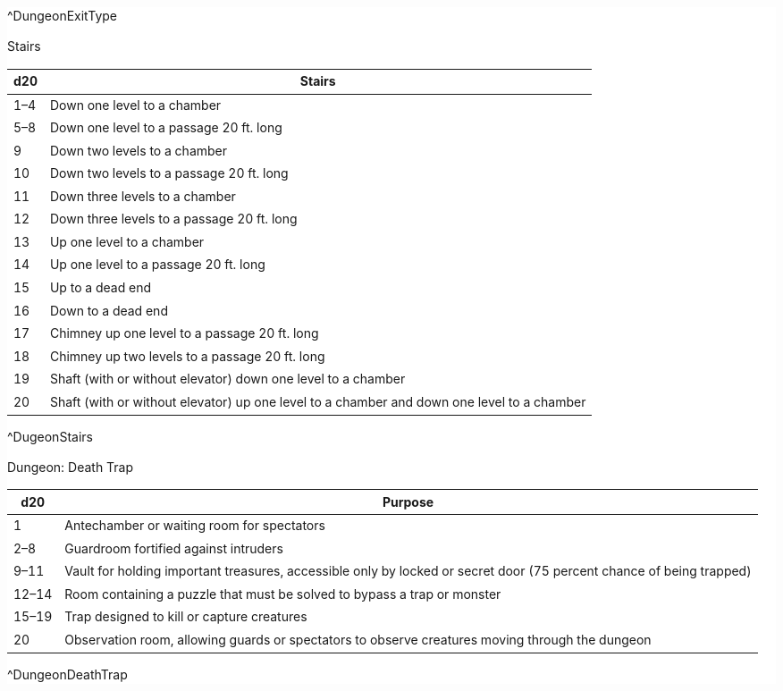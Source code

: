 ^DungeonExitType





Stairs

| d20 | Stairs                                                       |
| --- | ------------------------------------------------------------ |
| 1–4 | Down one level to a chamber                                  |
| 5–8 | Down one level to a passage 20 ft. long                      |
| 9   | Down two levels to a chamber                                 |
| 10  | Down two levels to a passage 20 ft. long                     |
| 11  | Down three levels to a chamber                               |
| 12  | Down three levels to a passage 20 ft. long                   |
| 13  | Up one level to a chamber                                    |
| 14  | Up one level to a passage 20 ft. long                        |
| 15  | Up to a dead end                                             |
| 16  | Down to a dead end                                           |
| 17  | Chimney up one level to a passage 20 ft. long                |
| 18  | Chimney up two levels to a passage 20 ft. long               |
| 19  | Shaft (with or without elevator) down one level to a chamber |
| 20 | Shaft (with or without elevator) up one level to a chamber and down one level to a chamber |

^DugeonStairs



Dungeon: Death Trap

| d20   | Purpose                                                                                                              |
| ----- | -------------------------------------------------------------------------------------------------------------------- |
| 1     | Antechamber or waiting room for spectators                                                                           |
| 2–8   | Guardroom fortified against intruders                                                                                |
| 9–11  | Vault for holding important treasures, accessible only by locked or secret door (75 percent chance of being trapped) |
| 12–14 | Room containing a puzzle that must be solved to bypass a trap or monster                                             |
| 15–19 | Trap designed to kill or capture creatures                                                                           |
| 20    | Observation room, allowing guards or spectators to observe creatures moving through the dungeon                      |

^DungeonDeathTrap



